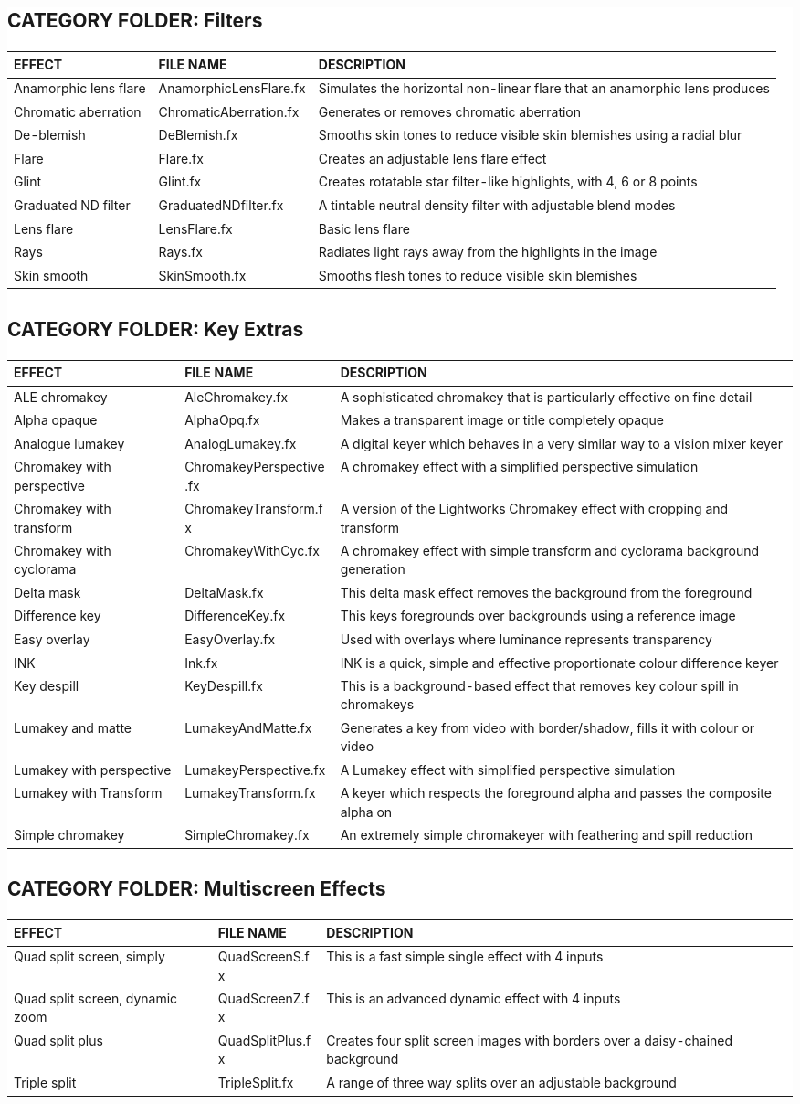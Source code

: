 ## CATEGORY FOLDER: Filters
|EFFECT                        |FILE NAME               |DESCRIPTION                                                                   |
|:---------------------------- |:---------------------- |:---------------------------------------------------------------------------- |
|Anamorphic lens flare         |AnamorphicLensFlare.fx  |Simulates the horizontal non-linear flare that an anamorphic lens produces    |
|Chromatic aberration          |ChromaticAberration.fx  |Generates or removes chromatic aberration                                     |
|De-blemish                    |DeBlemish.fx            |Smooths skin tones to reduce visible skin blemishes using a radial blur       |
|Flare                         |Flare.fx                |Creates an adjustable lens flare effect                                       |
|Glint                         |Glint.fx                |Creates rotatable star filter-like highlights, with 4, 6 or 8 points          |
|Graduated ND filter           |GraduatedNDfilter.fx    |A tintable neutral density filter with adjustable blend modes                 |
|Lens flare                    |LensFlare.fx            |Basic lens flare                                                              |
|Rays                          |Rays.fx                 |Radiates light rays away from the highlights in the image                     |
|Skin smooth                   |SkinSmooth.fx           |Smooths flesh tones to reduce visible skin blemishes                          |

## CATEGORY FOLDER: Key Extras
|EFFECT                        |FILE NAME               |DESCRIPTION                                                                   |
|:---------------------------- |:---------------------- |:---------------------------------------------------------------------------- |
|ALE chromakey                 |AleChromakey.fx         |A sophisticated chromakey that is particularly effective on fine detail       |
|Alpha opaque                  |AlphaOpq.fx             |Makes a transparent image or title completely opaque                          |
|Analogue lumakey              |AnalogLumakey.fx        |A digital keyer which behaves in a very similar way to a vision mixer keyer   |
|Chromakey with perspective    |ChromakeyPerspective.fx |A chromakey effect with a simplified perspective simulation                   |
|Chromakey with transform      |ChromakeyTransform.fx   |A version of the Lightworks Chromakey effect with cropping and transform      |
|Chromakey with cyclorama      |ChromakeyWithCyc.fx     |A chromakey effect with simple transform and cyclorama background generation  |
|Delta mask                    |DeltaMask.fx            |This delta mask effect removes the background from the foreground             |
|Difference key                |DifferenceKey.fx        |This keys foregrounds over backgrounds using a reference image                |
|Easy overlay                  |EasyOverlay.fx          |Used with overlays where luminance represents transparency                    |
|INK                           |Ink.fx                  |INK is a quick, simple and effective proportionate colour difference keyer    |
|Key despill                   |KeyDespill.fx           |This is a background-based effect that removes key colour spill in chromakeys |
|Lumakey and matte             |LumakeyAndMatte.fx      |Generates a key from video with border/shadow, fills it with colour or video  |
|Lumakey with perspective      |LumakeyPerspective.fx   |A Lumakey effect with simplified perspective simulation                       |
|Lumakey with Transform        |LumakeyTransform.fx     |A keyer which respects the foreground alpha and passes the composite alpha on |
|Simple chromakey              |SimpleChromakey.fx      |An extremely simple chromakeyer with feathering and spill reduction           |

## CATEGORY FOLDER: Multiscreen Effects
|EFFECT                          |FILE NAME             |DESCRIPTION                                                                   |
|:------------------------------ |:-------------------- |:---------------------------------------------------------------------------- |
|Quad split screen, simply       |QuadScreenS.fx        |This is a fast simple single effect with 4 inputs                             |
|Quad split screen, dynamic zoom |QuadScreenZ.fx        |This is an advanced dynamic effect with 4 inputs                              |
|Quad split plus                 |QuadSplitPlus.fx      |Creates four split screen images with borders over a daisy-chained background |
|Triple split                    |TripleSplit.fx        |A range of three way splits over an adjustable background                     |
